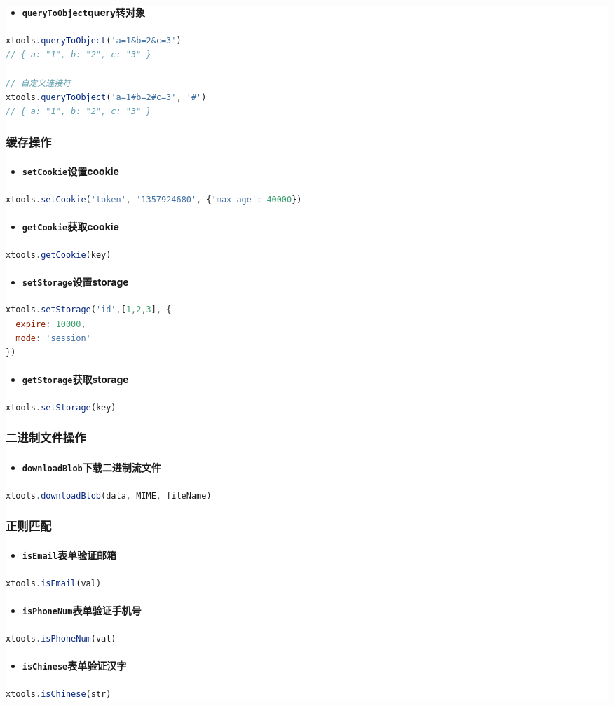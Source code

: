 - #### `queryToObject`query转对象
```js
xtools.queryToObject('a=1&b=2&c=3')
// { a: "1", b: "2", c: "3" }

// 自定义连接符
xtools.queryToObject('a=1#b=2#c=3', '#')
// { a: "1", b: "2", c: "3" }
```
### 缓存操作

- #### `setCookie`设置cookie
```js
xtools.setCookie('token', '1357924680', {'max-age': 40000})
```

- #### `getCookie`获取cookie
```js
xtools.getCookie(key)
```

- #### `setStorage`设置storage
```js
xtools.setStorage('id',[1,2,3], {
  expire: 10000,
  mode: 'session'
})
```

- #### `getStorage`获取storage
```js
xtools.setStorage(key)
```

### 二进制文件操作
- #### `downloadBlob`下载二进制流文件
```js
xtools.downloadBlob(data, MIME, fileName)
```

### 正则匹配

- #### `isEmail`表单验证邮箱
```js
xtools.isEmail(val)
```

- #### `isPhoneNum`表单验证手机号
```js
xtools.isPhoneNum(val)
```

- #### `isChinese`表单验证汉字
```js
xtools.isChinese(str)
```
